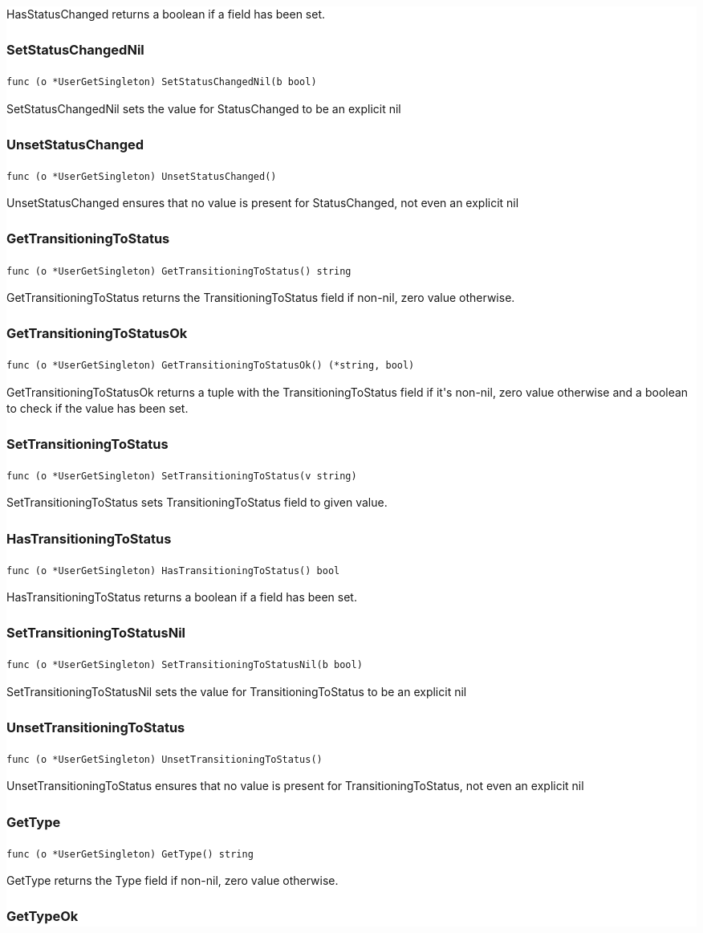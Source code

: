 HasStatusChanged returns a boolean if a field has been set.

### SetStatusChangedNil

`func (o *UserGetSingleton) SetStatusChangedNil(b bool)`

 SetStatusChangedNil sets the value for StatusChanged to be an explicit nil

### UnsetStatusChanged
`func (o *UserGetSingleton) UnsetStatusChanged()`

UnsetStatusChanged ensures that no value is present for StatusChanged, not even an explicit nil
### GetTransitioningToStatus

`func (o *UserGetSingleton) GetTransitioningToStatus() string`

GetTransitioningToStatus returns the TransitioningToStatus field if non-nil, zero value otherwise.

### GetTransitioningToStatusOk

`func (o *UserGetSingleton) GetTransitioningToStatusOk() (*string, bool)`

GetTransitioningToStatusOk returns a tuple with the TransitioningToStatus field if it's non-nil, zero value otherwise
and a boolean to check if the value has been set.

### SetTransitioningToStatus

`func (o *UserGetSingleton) SetTransitioningToStatus(v string)`

SetTransitioningToStatus sets TransitioningToStatus field to given value.

### HasTransitioningToStatus

`func (o *UserGetSingleton) HasTransitioningToStatus() bool`

HasTransitioningToStatus returns a boolean if a field has been set.

### SetTransitioningToStatusNil

`func (o *UserGetSingleton) SetTransitioningToStatusNil(b bool)`

 SetTransitioningToStatusNil sets the value for TransitioningToStatus to be an explicit nil

### UnsetTransitioningToStatus
`func (o *UserGetSingleton) UnsetTransitioningToStatus()`

UnsetTransitioningToStatus ensures that no value is present for TransitioningToStatus, not even an explicit nil
### GetType

`func (o *UserGetSingleton) GetType() string`

GetType returns the Type field if non-nil, zero value otherwise.

### GetTypeOk
